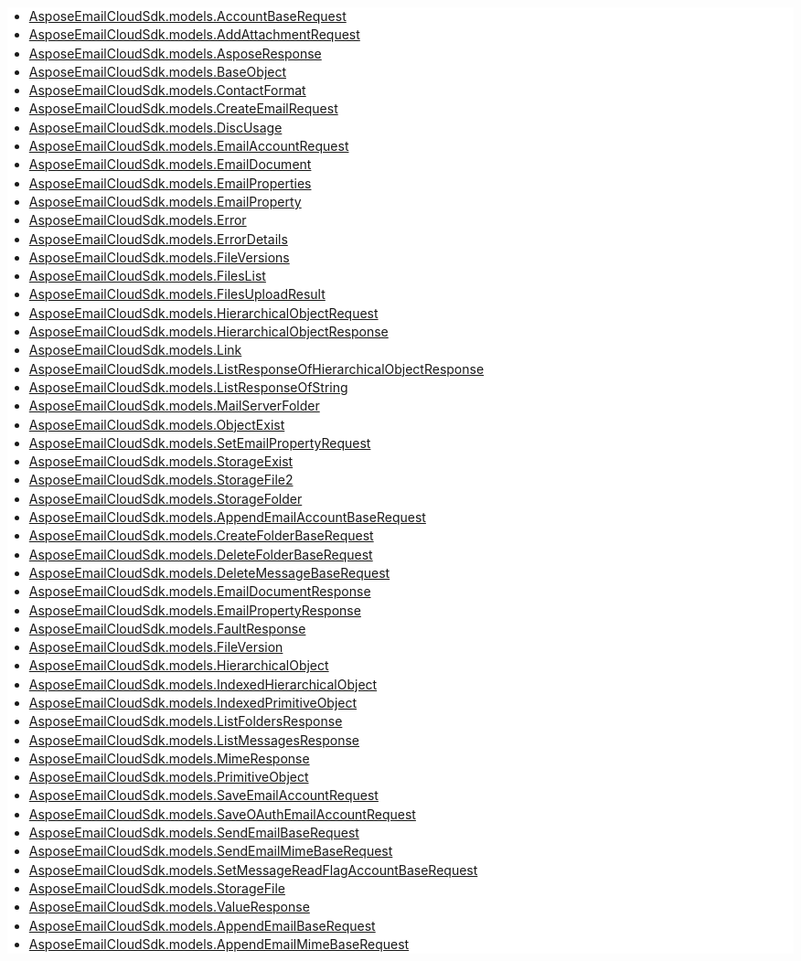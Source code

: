  - [AsposeEmailCloudSdk.models.AccountBaseRequest](AccountBaseRequest.md)
 - [AsposeEmailCloudSdk.models.AddAttachmentRequest](AddAttachmentRequest.md)
 - [AsposeEmailCloudSdk.models.AsposeResponse](AsposeResponse.md)
 - [AsposeEmailCloudSdk.models.BaseObject](BaseObject.md)
 - [AsposeEmailCloudSdk.models.ContactFormat](ContactFormat.md)
 - [AsposeEmailCloudSdk.models.CreateEmailRequest](CreateEmailRequest.md)
 - [AsposeEmailCloudSdk.models.DiscUsage](DiscUsage.md)
 - [AsposeEmailCloudSdk.models.EmailAccountRequest](EmailAccountRequest.md)
 - [AsposeEmailCloudSdk.models.EmailDocument](EmailDocument.md)
 - [AsposeEmailCloudSdk.models.EmailProperties](EmailProperties.md)
 - [AsposeEmailCloudSdk.models.EmailProperty](EmailProperty.md)
 - [AsposeEmailCloudSdk.models.Error](Error.md)
 - [AsposeEmailCloudSdk.models.ErrorDetails](ErrorDetails.md)
 - [AsposeEmailCloudSdk.models.FileVersions](FileVersions.md)
 - [AsposeEmailCloudSdk.models.FilesList](FilesList.md)
 - [AsposeEmailCloudSdk.models.FilesUploadResult](FilesUploadResult.md)
 - [AsposeEmailCloudSdk.models.HierarchicalObjectRequest](HierarchicalObjectRequest.md)
 - [AsposeEmailCloudSdk.models.HierarchicalObjectResponse](HierarchicalObjectResponse.md)
 - [AsposeEmailCloudSdk.models.Link](Link.md)
 - [AsposeEmailCloudSdk.models.ListResponseOfHierarchicalObjectResponse](ListResponseOfHierarchicalObjectResponse.md)
 - [AsposeEmailCloudSdk.models.ListResponseOfString](ListResponseOfString.md)
 - [AsposeEmailCloudSdk.models.MailServerFolder](MailServerFolder.md)
 - [AsposeEmailCloudSdk.models.ObjectExist](ObjectExist.md)
 - [AsposeEmailCloudSdk.models.SetEmailPropertyRequest](SetEmailPropertyRequest.md)
 - [AsposeEmailCloudSdk.models.StorageExist](StorageExist.md)
 - [AsposeEmailCloudSdk.models.StorageFile2](StorageFile2.md)
 - [AsposeEmailCloudSdk.models.StorageFolder](StorageFolder.md)
 - [AsposeEmailCloudSdk.models.AppendEmailAccountBaseRequest](AppendEmailAccountBaseRequest.md)
 - [AsposeEmailCloudSdk.models.CreateFolderBaseRequest](CreateFolderBaseRequest.md)
 - [AsposeEmailCloudSdk.models.DeleteFolderBaseRequest](DeleteFolderBaseRequest.md)
 - [AsposeEmailCloudSdk.models.DeleteMessageBaseRequest](DeleteMessageBaseRequest.md)
 - [AsposeEmailCloudSdk.models.EmailDocumentResponse](EmailDocumentResponse.md)
 - [AsposeEmailCloudSdk.models.EmailPropertyResponse](EmailPropertyResponse.md)
 - [AsposeEmailCloudSdk.models.FaultResponse](FaultResponse.md)
 - [AsposeEmailCloudSdk.models.FileVersion](FileVersion.md)
 - [AsposeEmailCloudSdk.models.HierarchicalObject](HierarchicalObject.md)
 - [AsposeEmailCloudSdk.models.IndexedHierarchicalObject](IndexedHierarchicalObject.md)
 - [AsposeEmailCloudSdk.models.IndexedPrimitiveObject](IndexedPrimitiveObject.md)
 - [AsposeEmailCloudSdk.models.ListFoldersResponse](ListFoldersResponse.md)
 - [AsposeEmailCloudSdk.models.ListMessagesResponse](ListMessagesResponse.md)
 - [AsposeEmailCloudSdk.models.MimeResponse](MimeResponse.md)
 - [AsposeEmailCloudSdk.models.PrimitiveObject](PrimitiveObject.md)
 - [AsposeEmailCloudSdk.models.SaveEmailAccountRequest](SaveEmailAccountRequest.md)
 - [AsposeEmailCloudSdk.models.SaveOAuthEmailAccountRequest](SaveOAuthEmailAccountRequest.md)
 - [AsposeEmailCloudSdk.models.SendEmailBaseRequest](SendEmailBaseRequest.md)
 - [AsposeEmailCloudSdk.models.SendEmailMimeBaseRequest](SendEmailMimeBaseRequest.md)
 - [AsposeEmailCloudSdk.models.SetMessageReadFlagAccountBaseRequest](SetMessageReadFlagAccountBaseRequest.md)
 - [AsposeEmailCloudSdk.models.StorageFile](StorageFile.md)
 - [AsposeEmailCloudSdk.models.ValueResponse](ValueResponse.md)
 - [AsposeEmailCloudSdk.models.AppendEmailBaseRequest](AppendEmailBaseRequest.md)
 - [AsposeEmailCloudSdk.models.AppendEmailMimeBaseRequest](AppendEmailMimeBaseRequest.md)

